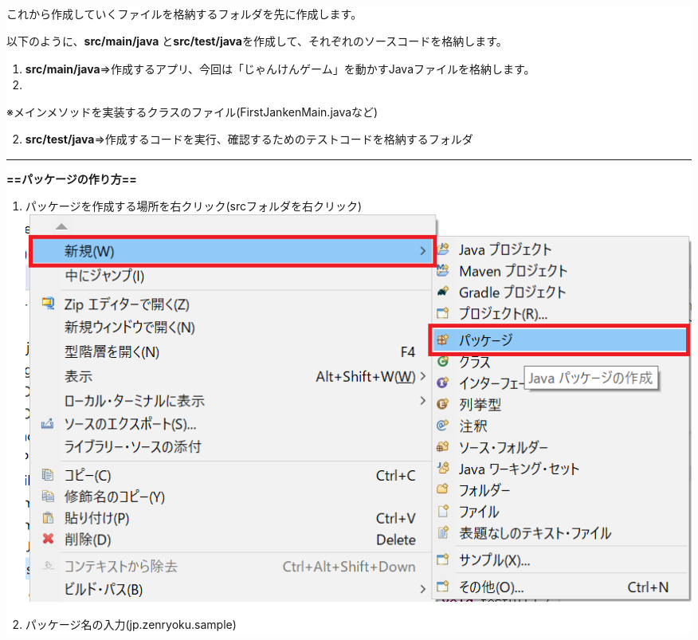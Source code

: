 これから作成していくファイルを格納するフォルダを先に作成します。

以下のように、**src/main/java** と**src/test/java**を作成して、それぞれのソースコードを格納します。

1. **src/main/java**=>作成するアプリ、今回は「じゃんけんゲーム」を動かすJavaファイルを格納します。
2.
※メインメソッドを実装するクラスのファイル(FirstJankenMain.javaなど)

2. **src/test/java**=>作成するコードを実行、確認するためのテストコードを格納するフォルダ

---
**==パッケージの作り方==**
1. パッケージを作成する場所を右クリック(srcフォルダを右クリック)
![package1](./img/package1.png)

2. パッケージ名の入力(jp.zenryoku.sample)